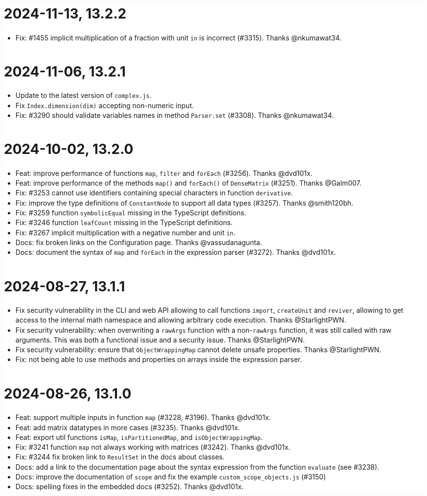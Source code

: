 # 2024-11-13, 13.2.2

- Fix: #1455 implicit multiplication of a fraction with unit `in` is incorrect 
  (#3315). Thanks @nkumawat34.

# 2024-11-06, 13.2.1

- Update to the latest version of `complex.js`.
- Fix `Index.dimension(dim)` accepting non-numeric input.
- Fix: #3290 should validate variables names in method `Parser.set` (#3308).
  Thanks @nkumawat34.

# 2024-10-02, 13.2.0

- Feat: improve performance of functions `map`, `filter` and `forEach` (#3256).
  Thanks @dvd101x.
- Feat: improve performance of the methods `map()` and `forEach()`
  of `DenseMatrix` (#3251). Thanks @Galm007.
- Fix: #3253 cannot use identifiers containing special characters in function
  `derivative`.
- Fix: improve the type definitions of `ConstantNode` to support all data 
  types (#3257). Thanks @smith120bh.
- Fix: #3259 function `symbolicEqual` missing in the TypeScript definitions.
- Fix: #3246 function `leafCount` missing in the TypeScript definitions.
- Fix: #3267 implicit multiplication with a negative number and unit `in`.
- Docs: fix broken links on the Configuration page. Thanks @vassudanagunta.
- Docs: document the syntax of `map` and `forEach` in the expression parser
  (#3272). Thanks @dvd101x.

# 2024-08-27, 13.1.1

- Fix security vulnerability in the CLI and web API allowing to call functions
  `import`, `createUnit` and `reviver`, allowing to get access to the internal
  math namespace and allowing arbitrary code execution. Thanks @StarlightPWN.
- Fix security vulnerability: when overwriting a `rawArgs` function with a 
  non-`rawArgs` function, it was still called with raw arguments. This was both
  a functional issue and a security issue. Thanks @StarlightPWN.
- Fix security vulnerability: ensure that `ObjectWrappingMap` cannot delete
  unsafe properties. Thanks @StarlightPWN.
- Fix: not being able to use methods and properties on arrays inside the
  expression parser.

# 2024-08-26, 13.1.0

- Feat: support multiple inputs in function `map` (#3228, #3196). 
  Thanks @dvd101x.
- Feat: add matrix datatypes in more cases (#3235). Thanks @dvd101x.
- Feat: export util functions `isMap`, `isPartitionedMap`, and 
  `isObjectWrappingMap`.
- Fix: #3241 function `map` not always working with matrices (#3242). 
  Thanks @dvd101x.
- Fix: #3244 fix broken link to `ResultSet` in the docs about classes.
- Docs: add a link to the documentation page about the syntax expression
  from the function `evaluate` (see #3238).
- Docs: improve the documentation of `scope` and fix the example
  `custom_scope_objects.js` (#3150)
- Docs: spelling fixes in the embedded docs (#3252). Thanks @dvd101x.
